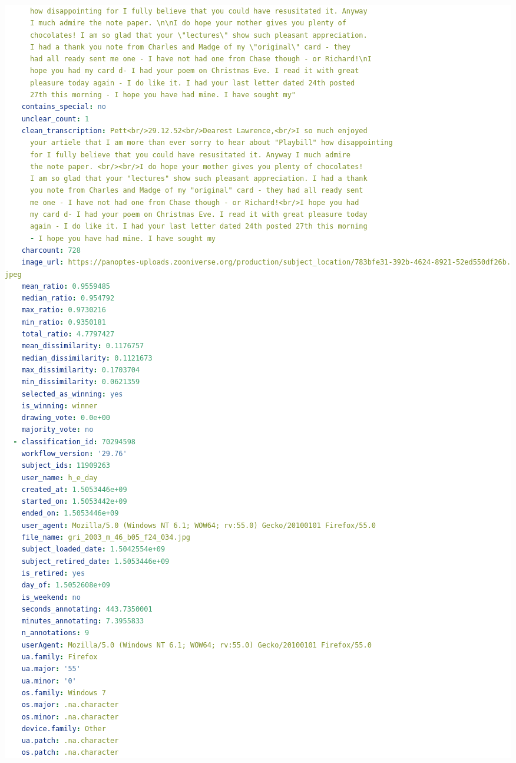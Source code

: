 ```yaml
      how disappointing for I fully believe that you could have resusitated it. Anyway
      I much admire the note paper. \n\nI do hope your mother gives you plenty of
      chocolates! I am so glad that your \"lectures\" show such pleasant appreciation.
      I had a thank you note from Charles and Madge of my \"original\" card - they
      had all ready sent me one - I have not had one from Chase though - or Richard!\nI
      hope you had my card d- I had your poem on Christmas Eve. I read it with great
      pleasure today again - I do like it. I had your last letter dated 24th posted
      27th this morning - I hope you have had mine. I have sought my"
    contains_special: no
    unclear_count: 1
    clean_transcription: Pett<br/>29.12.52<br/>Dearest Lawrence,<br/>I so much enjoyed
      your artiele that I am more than ever sorry to hear about "Playbill" how disappointing
      for I fully believe that you could have resusitated it. Anyway I much admire
      the note paper. <br/><br/>I do hope your mother gives you plenty of chocolates!
      I am so glad that your "lectures" show such pleasant appreciation. I had a thank
      you note from Charles and Madge of my "original" card - they had all ready sent
      me one - I have not had one from Chase though - or Richard!<br/>I hope you had
      my card d- I had your poem on Christmas Eve. I read it with great pleasure today
      again - I do like it. I had your last letter dated 24th posted 27th this morning
      - I hope you have had mine. I have sought my
    charcount: 728
    image_url: https://panoptes-uploads.zooniverse.org/production/subject_location/783bfe31-392b-4624-8921-52ed550df26b.jpeg
    mean_ratio: 0.9559485
    median_ratio: 0.954792
    max_ratio: 0.9730216
    min_ratio: 0.9350181
    total_ratio: 4.7797427
    mean_dissimilarity: 0.1176757
    median_dissimilarity: 0.1121673
    max_dissimilarity: 0.1703704
    min_dissimilarity: 0.0621359
    selected_as_winning: yes
    is_winning: winner
    drawing_vote: 0.0e+00
    majority_vote: no
  - classification_id: 70294598
    workflow_version: '29.76'
    subject_ids: 11909263
    user_name: h_e_day
    created_at: 1.5053446e+09
    started_on: 1.5053442e+09
    ended_on: 1.5053446e+09
    user_agent: Mozilla/5.0 (Windows NT 6.1; WOW64; rv:55.0) Gecko/20100101 Firefox/55.0
    file_name: gri_2003_m_46_b05_f24_034.jpg
    subject_loaded_date: 1.5042554e+09
    subject_retired_date: 1.5053446e+09
    is_retired: yes
    day_of: 1.5052608e+09
    is_weekend: no
    seconds_annotating: 443.7350001
    minutes_annotating: 7.3955833
    n_annotations: 9
    userAgent: Mozilla/5.0 (Windows NT 6.1; WOW64; rv:55.0) Gecko/20100101 Firefox/55.0
    ua.family: Firefox
    ua.major: '55'
    ua.minor: '0'
    os.family: Windows 7
    os.major: .na.character
    os.minor: .na.character
    device.family: Other
    ua.patch: .na.character
    os.patch: .na.character
```